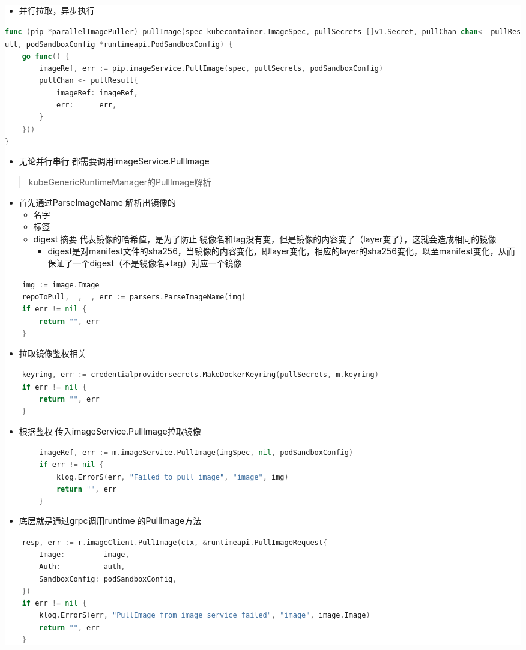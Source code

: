 - 并行拉取，异步执行

```go
func (pip *parallelImagePuller) pullImage(spec kubecontainer.ImageSpec, pullSecrets []v1.Secret, pullChan chan<- pullResult, podSandboxConfig *runtimeapi.PodSandboxConfig) {
	go func() {
		imageRef, err := pip.imageService.PullImage(spec, pullSecrets, podSandboxConfig)
		pullChan <- pullResult{
			imageRef: imageRef,
			err:      err,
		}
	}()
}
```

- 无论并行串行 都需要调用imageService.PullImage

> kubeGenericRuntimeManager的PullImage解析

- 首先通过ParseImageName 解析出镜像的
  - 名字
  - 标签
  - digest 摘要 代表镜像的哈希值，是为了防止 镜像名和tag没有变，但是镜像的内容变了（layer变了），这就会造成相同的镜像
    - digest是对manifest文件的sha256，当镜像的内容变化，即layer变化，相应的layer的sha256变化，以至manifest变化，从而保证了一个digest（不是镜像名+tag）对应一个镜像

```go
	img := image.Image
	repoToPull, _, _, err := parsers.ParseImageName(img)
	if err != nil {
		return "", err
	}
```

- 拉取镜像鉴权相关

```go
	keyring, err := credentialprovidersecrets.MakeDockerKeyring(pullSecrets, m.keyring)
	if err != nil {
		return "", err
	}

```

- 根据鉴权 传入imageService.PullImage拉取镜像

```go
		imageRef, err := m.imageService.PullImage(imgSpec, nil, podSandboxConfig)
		if err != nil {
			klog.ErrorS(err, "Failed to pull image", "image", img)
			return "", err
		}

```

- 底层就是通过grpc调用runtime 的PullImage方法

```go
	resp, err := r.imageClient.PullImage(ctx, &runtimeapi.PullImageRequest{
		Image:         image,
		Auth:          auth,
		SandboxConfig: podSandboxConfig,
	})
	if err != nil {
		klog.ErrorS(err, "PullImage from image service failed", "image", image.Image)
		return "", err
	}

```
